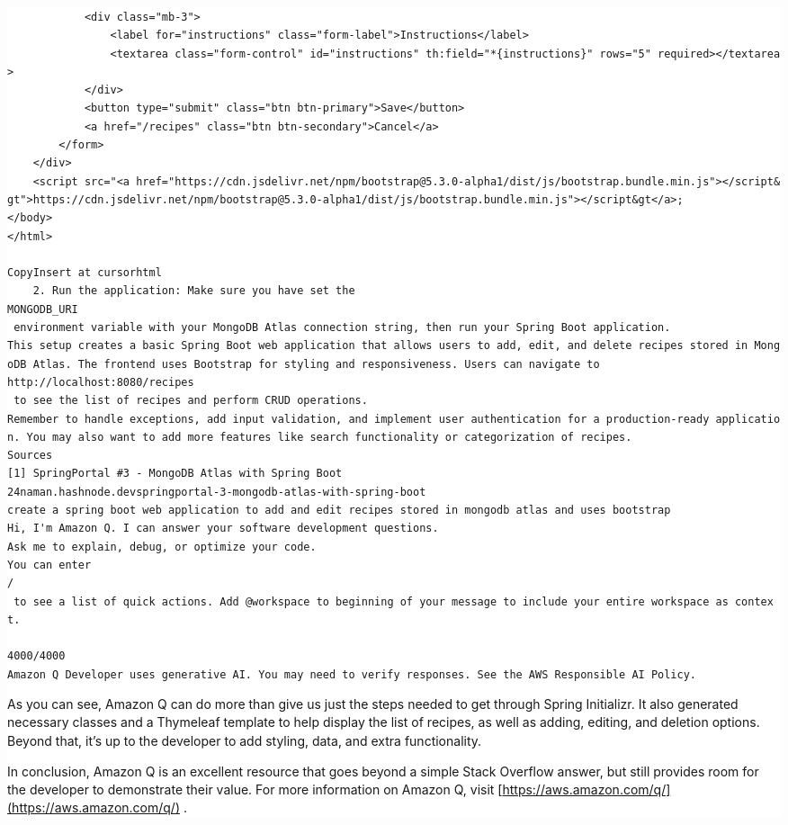 ```plaintext
            <div class="mb-3">
                <label for="instructions" class="form-label">Instructions</label>
                <textarea class="form-control" id="instructions" th:field="*{instructions}" rows="5" required></textarea>
            </div>
            <button type="submit" class="btn btn-primary">Save</button>
            <a href="/recipes" class="btn btn-secondary">Cancel</a>
        </form>
    </div>
    <script src="<a href="https://cdn.jsdelivr.net/npm/bootstrap@5.3.0-alpha1/dist/js/bootstrap.bundle.min.js"></script&gt">https://cdn.jsdelivr.net/npm/bootstrap@5.3.0-alpha1/dist/js/bootstrap.bundle.min.js"></script&gt</a>;
</body>
</html>

CopyInsert at cursorhtml
	2. Run the application: Make sure you have set the 
MONGODB_URI
 environment variable with your MongoDB Atlas connection string, then run your Spring Boot application.
This setup creates a basic Spring Boot web application that allows users to add, edit, and delete recipes stored in MongoDB Atlas. The frontend uses Bootstrap for styling and responsiveness. Users can navigate to 
http://localhost:8080/recipes
 to see the list of recipes and perform CRUD operations.
Remember to handle exceptions, add input validation, and implement user authentication for a production-ready application. You may also want to add more features like search functionality or categorization of recipes.
Sources
[1] SpringPortal #3 - MongoDB Atlas with Spring Boot
24naman.hashnode.devspringportal-3-mongodb-atlas-with-spring-boot
create a spring boot web application to add and edit recipes stored in mongodb atlas and uses bootstrap
Hi, I'm Amazon Q. I can answer your software development questions.
Ask me to explain, debug, or optimize your code.
You can enter 
/
 to see a list of quick actions. Add @workspace to beginning of your message to include your entire workspace as context.
 
4000/4000
Amazon Q Developer uses generative AI. You may need to verify responses. See the AWS Responsible AI Policy.
```

As you can see, Amazon Q can do more than give us just the steps needed to get through Spring Initializr. It also generated necessary classes and a Thymeleaf template to help display the list of recipes, as well as adding, editing, and deletion options. Beyond that, it’s up to the developer to add styling, data, and extra functionality.

In conclusion, Amazon Q is an excellent resource that goes beyond a simple Stack Overflow answer, but still provides room for the developer to demonstrate their value. For more information on Amazon Q, visit [https://aws.amazon.com/q/](https://aws.amazon.com/q/) .